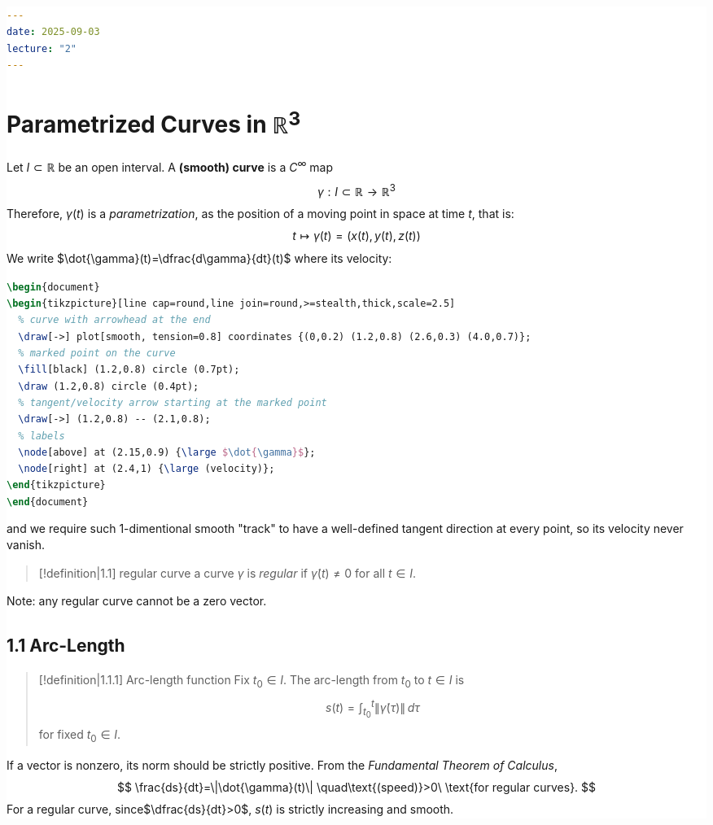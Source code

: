 ```yaml
---
date: 2025-09-03
lecture: "2"
---
```

# Parametrized Curves in $\mathbb{R}^3$
Let $I\subset \mathbb{R}$ be an open interval. A **(smooth) curve** is a $C^\infty$ map
$$
\gamma:I\subset \mathbb{R}\to\mathbb{R}^3
$$
Therefore, $\gamma(t)$ is a *parametrization*, as the position of a moving point in space at time $t$, that is:
$$t \mapsto \gamma(t)=(x(t), y(t), z(t))$$
We write $\dot{\gamma}(t)=\dfrac{d\gamma}{dt}(t)$ where its velocity:


```tikz
\begin{document}
\begin{tikzpicture}[line cap=round,line join=round,>=stealth,thick,scale=2.5]
  % curve with arrowhead at the end
  \draw[->] plot[smooth, tension=0.8] coordinates {(0,0.2) (1.2,0.8) (2.6,0.3) (4.0,0.7)};
  % marked point on the curve
  \fill[black] (1.2,0.8) circle (0.7pt);
  \draw (1.2,0.8) circle (0.4pt);
  % tangent/velocity arrow starting at the marked point
  \draw[->] (1.2,0.8) -- (2.1,0.8);
  % labels
  \node[above] at (2.15,0.9) {\large $\dot{\gamma}$};
  \node[right] at (2.4,1) {\large (velocity)};
\end{tikzpicture}
\end{document}
```
and we require such 1-dimentional smooth "track" to have a well-defined tangent direction at every point, so its velocity never vanish.
> [!definition|1.1] regular curve
> a curve $\gamma$ is *regular* if $\dot\gamma(t)\neq 0$ for all $t\in I$.

Note: any regular curve cannot be a zero vector.
## 1.1 Arc-Length

> [!definition|1.1.1] Arc-length function
> Fix $t_0\in I$. The arc-length from $t_0$ to $t\in I$ is
> $$
> s(t)=\int_{t_0}^{t}\bigl\lVert \dot\gamma(\tau)\bigr\rVert\,d\tau
> $$
> for fixed $t_{0} \in I$.

If a vector is nonzero, its norm should be strictly positive. From the *Fundamental Theorem of Calculus*,
$$
\frac{ds}{dt}=\|\dot{\gamma}(t)\| \quad\text{(speed)}>0\ \text{for regular curves}.
$$
For a regular curve, since$\dfrac{ds}{dt}>0$, $s(t)$ is strictly increasing and smooth.
